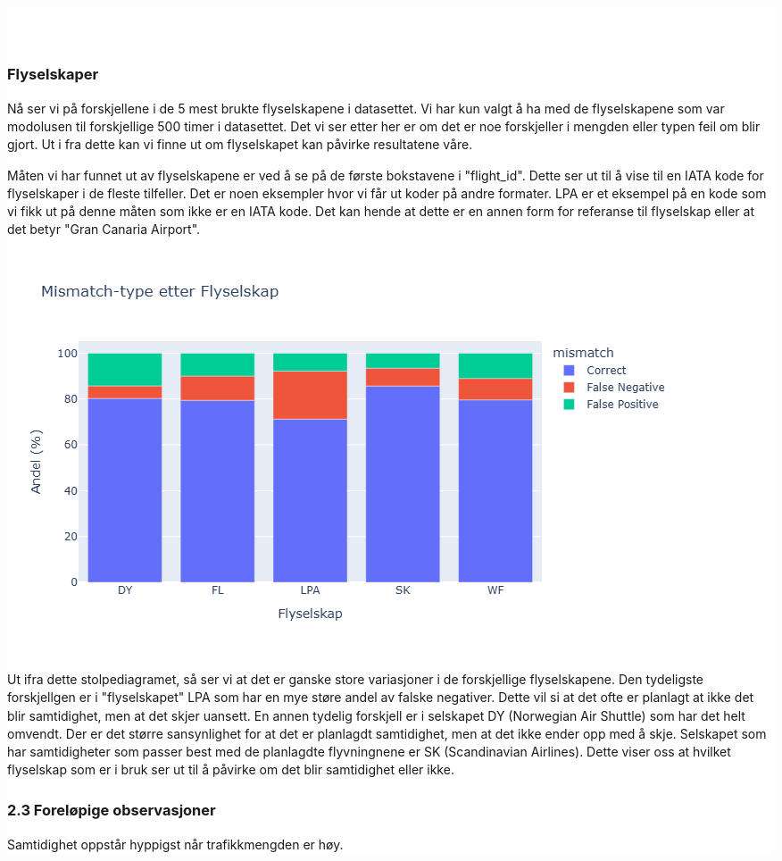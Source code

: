 <br><br>

### Flyselskaper
  
Nå ser vi på forskjellene i de 5 mest brukte flyselskapene i datasettet. Vi har kun valgt å ha med de flyselskapene som var modolusen til forskjellige 500 timer i datasettet. Det vi ser etter her er om det er noe forskjeller i mengden eller typen feil om blir gjort. Ut i fra dette kan vi finne ut om flyselskapet kan påvirke resultatene våre. 

Måten vi har funnet ut av flyselskapene er ved å se på de første bokstavene i "flight_id". Dette ser ut til å vise til en IATA kode for flyselskaper i de fleste tilfeller. Det er noen eksempler hvor vi får ut koder på andre formater. LPA er et eksempel på en kode som vi fikk ut på denne måten som ikke er en IATA kode. Det kan hende at dette er en annen form for referanse til flyselskap eller at det betyr "Gran Canaria Airport".

![FlyselvskapVsTarget%](visualizations/AirlineVSTarget.png)

Ut ifra dette stolpediagramet, så ser vi at det er ganske store variasjoner i de forskjellige flyselskapene. Den tydeligste forskjellgen er i "flyselskapet" LPA som har en mye støre andel av falske negativer. Dette vil si at det ofte er planlagt at ikke det blir samtidighet, men at det skjer uansett. En annen tydelig forskjell er i selskapet DY (Norwegian Air Shuttle) som har det helt omvendt. Der er det større sansynlighet for at det er planlagdt samtidighet, men at det ikke ender opp med å skje. Selskapet som har samtidigheter som passer best med de planlagdte flyvningnene er SK (Scandinavian Airlines). Dette viser oss at hvilket flyselskap som er i bruk ser ut til å påvirke om det blir samtidighet eller ikke.
  
  
### 2.3 Foreløpige observasjoner

Samtidighet oppstår hyppigst når trafikkmengden er høy.
